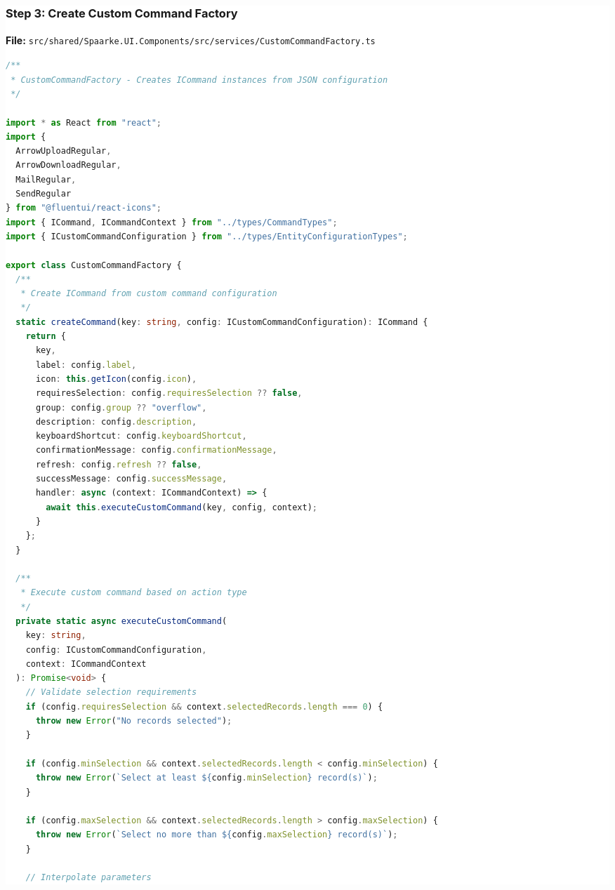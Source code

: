 
### Step 3: Create Custom Command Factory

**File:** `src/shared/Spaarke.UI.Components/src/services/CustomCommandFactory.ts`

```typescript
/**
 * CustomCommandFactory - Creates ICommand instances from JSON configuration
 */

import * as React from "react";
import {
  ArrowUploadRegular,
  ArrowDownloadRegular,
  MailRegular,
  SendRegular
} from "@fluentui/react-icons";
import { ICommand, ICommandContext } from "../types/CommandTypes";
import { ICustomCommandConfiguration } from "../types/EntityConfigurationTypes";

export class CustomCommandFactory {
  /**
   * Create ICommand from custom command configuration
   */
  static createCommand(key: string, config: ICustomCommandConfiguration): ICommand {
    return {
      key,
      label: config.label,
      icon: this.getIcon(config.icon),
      requiresSelection: config.requiresSelection ?? false,
      group: config.group ?? "overflow",
      description: config.description,
      keyboardShortcut: config.keyboardShortcut,
      confirmationMessage: config.confirmationMessage,
      refresh: config.refresh ?? false,
      successMessage: config.successMessage,
      handler: async (context: ICommandContext) => {
        await this.executeCustomCommand(key, config, context);
      }
    };
  }

  /**
   * Execute custom command based on action type
   */
  private static async executeCustomCommand(
    key: string,
    config: ICustomCommandConfiguration,
    context: ICommandContext
  ): Promise<void> {
    // Validate selection requirements
    if (config.requiresSelection && context.selectedRecords.length === 0) {
      throw new Error("No records selected");
    }

    if (config.minSelection && context.selectedRecords.length < config.minSelection) {
      throw new Error(`Select at least ${config.minSelection} record(s)`);
    }

    if (config.maxSelection && context.selectedRecords.length > config.maxSelection) {
      throw new Error(`Select no more than ${config.maxSelection} record(s)`);
    }

    // Interpolate parameters
```